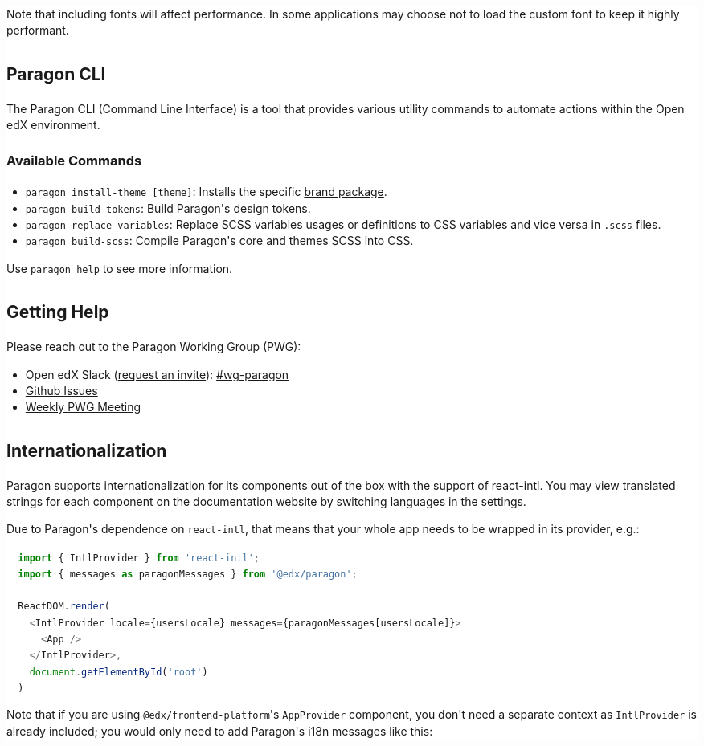 Note that including fonts will affect performance.  In some applications may choose not to load the custom font to keep it highly performant.

## Paragon CLI

The Paragon CLI (Command Line Interface) is a tool that provides various utility commands to automate actions within the Open edX environment.

### Available Commands

- `paragon install-theme [theme]`: Installs the specific [brand package](https://github.com/openedx/brand-openedx).
- `paragon build-tokens`: Build Paragon's design tokens.
- `paragon replace-variables`: Replace SCSS variables usages or definitions to CSS variables and vice versa in `.scss` files.
- `paragon build-scss`: Compile Paragon's core and themes SCSS into CSS.

Use `paragon help` to see more information.

## Getting Help

Please reach out to the Paragon Working Group (PWG):

* Open edX Slack ([request an invite](https://openedx.org/slack)): [#wg-paragon](https://openedx.slack.com/archives/C02NR285KV4)
* [Github Issues](https://github.com/openedx/paragon/issues/new?template=blank-issue.md)
* [Weekly PWG Meeting](https://calendar.google.com/calendar/embed?src=c_v86shrnegshsqgp4fj2k94u7bc%40group.calendar.google.com&ctz=America%2FNew_York)

## Internationalization

Paragon supports internationalization for its components out of the box with the support of [react-intl](https://formatjs.io/docs/react-intl/). You may view translated strings for each component on the documentation website by switching languages in the settings.

Due to Paragon's dependence on ``react-intl``, that means that your whole app needs to be wrapped in its provider, e.g.:

```javascript
  import { IntlProvider } from 'react-intl';
  import { messages as paragonMessages } from '@edx/paragon';

  ReactDOM.render(
    <IntlProvider locale={usersLocale} messages={paragonMessages[usersLocale]}>
      <App />
    </IntlProvider>,
    document.getElementById('root')
  )
```

Note that if you are using ``@edx/frontend-platform``'s ``AppProvider`` component, you don't need a separate context as `IntlProvider` is already included; you would only need to add Paragon's i18n messages like this:
